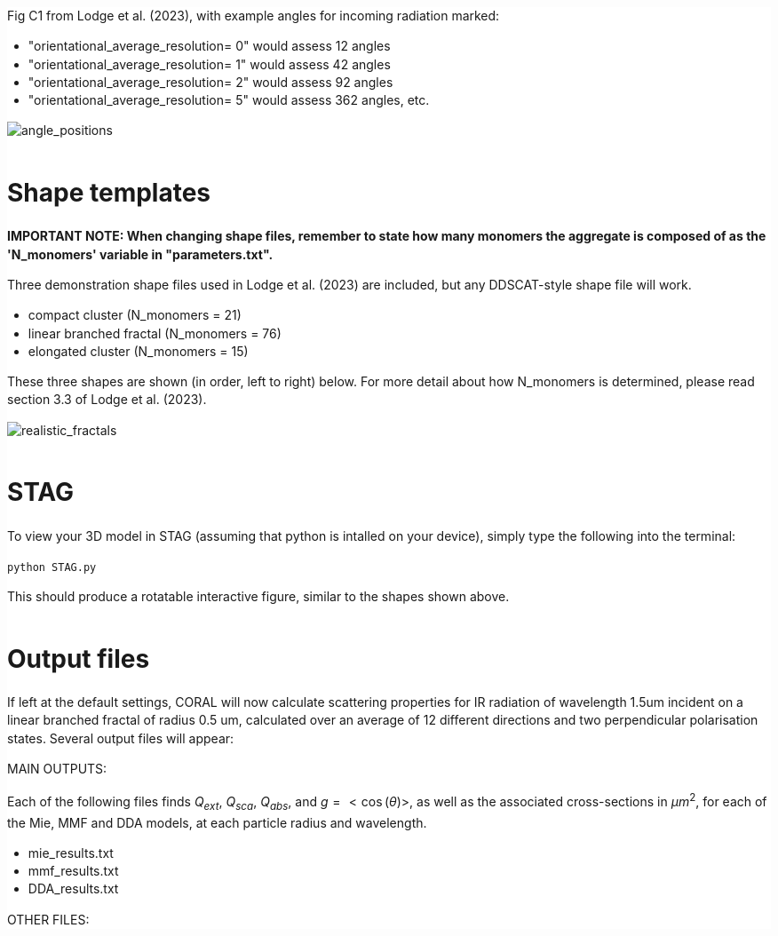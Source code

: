 Fig C1 from Lodge et al. (2023), with example angles for incoming radiation marked:

  - "orientational_average_resolution= 0" would assess 12 angles
  - "orientational_average_resolution= 1" would assess 42 angles
  - "orientational_average_resolution= 2" would assess 92 angles
  - "orientational_average_resolution= 5" would assess 362 angles, etc.

![angle_positions](https://github.com/mglodge/CORAL/assets/126600438/d866dd7f-af26-4723-9f41-f09e3f71db68)

# Shape templates

<b>IMPORTANT NOTE: When changing shape files, remember to state how many monomers the aggregate is composed of as the 'N_monomers' variable in "parameters.txt".</b>

Three demonstration shape files used in Lodge et al. (2023) are included, but any DDSCAT-style shape file will work.

   - compact cluster (N_monomers = 21)
   - linear branched fractal (N_monomers = 76)
   - elongated cluster (N_monomers = 15)

These three shapes are shown (in order, left to right) below. For more detail about how N_monomers is determined, please read section 3.3 of Lodge et al. (2023).

![realistic_fractals](https://github.com/mglodge/CORAL/assets/126600438/9398e6be-4253-4d91-9fed-8b1accdbd2b7)

# STAG

To view your 3D model in STAG (assuming that python is intalled on your device), simply type the following into the terminal:

    python STAG.py

This should produce a rotatable interactive figure, similar to the shapes shown above.

# Output files

If left at the default settings, CORAL will now calculate scattering properties for IR radiation of wavelength 1.5um incident on a linear branched fractal of radius 0.5 um, 
calculated over an average of 12 different directions and two perpendicular polarisation states. Several output files will appear:

MAIN OUTPUTS: 

Each of the following files finds $Q_{ext}$, $Q_{sca}$, $Q_{abs}$, and $g=<\cos(\theta)>$, as well as the associated cross-sections in $\mu m^2$, for each of the Mie, MMF and DDA models, at each particle radius and wavelength.

   - mie_results.txt
   - mmf_results.txt
   - DDA_results.txt

OTHER FILES:
